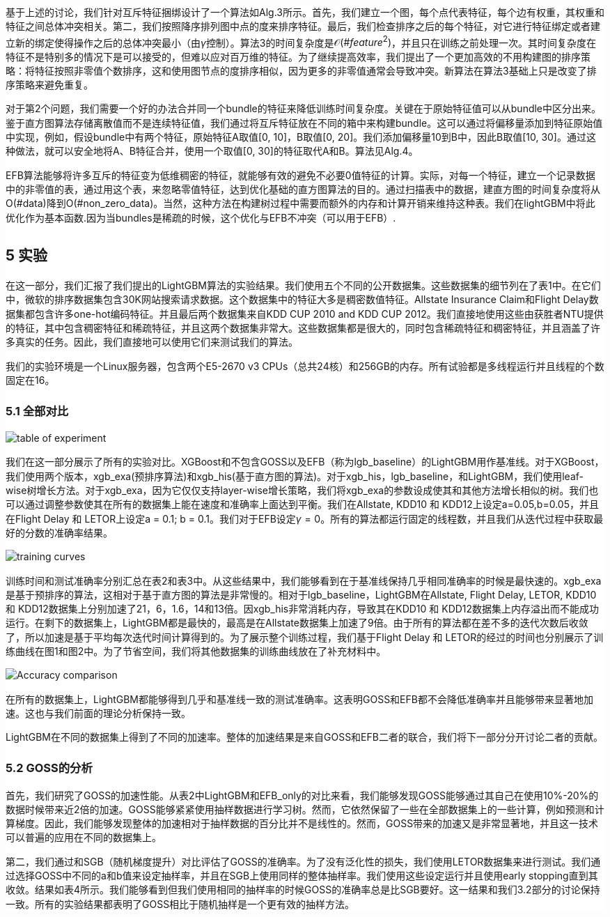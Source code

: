 基于上述的讨论，我们针对互斥特征捆绑设计了一个算法如Alg.3所示。首先，我们建立一个图，每个点代表特征，每个边有权重，其权重和特征之间总体冲突相关。第二，我们按照降序排列图中点的度来排序特征。最后，我们检查排序之后的每个特征，对它进行特征绑定或者建立新的绑定使得操作之后的总体冲突最小（由$\gamma$控制）。算法3的时间复杂度是$\mathcal O (\# feature ^2)$，并且只在训练之前处理一次。其时间复杂度在特征不是特别多的情况下是可以接受的，但难以应对百万维的特征。为了继续提高效率，我们提出了一个更加高效的不用构建图的排序策略：将特征按照非零值个数排序，这和使用图节点的度排序相似，因为更多的非零值通常会导致冲突。新算法在算法3基础上只是改变了排序策略来避免重复。

对于第2个问题，我们需要一个好的办法合并同一个bundle的特征来降低训练时间复杂度。关键在于原始特征值可以从bundle中区分出来。鉴于直方图算法存储离散值而不是连续特征值，我们通过将互斥特征放在不同的箱中来构建bundle。这可以通过将偏移量添加到特征原始值中实现，例如，假设bundle中有两个特征，原始特征A取值[0, 10]，B取值[0, 20]。我们添加偏移量10到B中，因此B取值[10, 30]。通过这种做法，就可以安全地将A、B特征合并，使用一个取值[0, 30]的特征取代A和B。算法见Alg.4。

EFB算法能够将许多互斥的特征变为低维稠密的特征，就能够有效的避免不必要0值特征的计算。实际，对每一个特征，建立一个记录数据中的非零值的表，通过用这个表，来忽略零值特征，达到优化基础的直方图算法的目的。通过扫描表中的数据，建直方图的时间复杂度将从O(#data)降到O(#non_zero_data)。当然，这种方法在构建树过程中需要而额外的内存和计算开销来维持这种表。我们在lightGBM中将此优化作为基本函数.因为当bundles是稀疏的时候，这个优化与EFB不冲突（可以用于EFB）.

## 5 实验
在这一部分，我们汇报了我们提出的LightGBM算法的实验结果。我们使用五个不同的公开数据集。这些数据集的细节列在了表1中。在它们中，微软的排序数据集包含30K网站搜索请求数据。这个数据集中的特征大多是稠密数值特征。Allstate
Insurance Claim和Flight Delay数据集都包含许多one-hot编码特征。并且最后两个数据集来自KDD CUP 2010 and KDD CUP 2012。我们直接地使用这些由获胜者NTU提供的特征，其中包含稠密特征和稀疏特征，并且这两个数据集非常大。这些数据集都是很大的，同时包含稀疏特征和稠密特征，并且涵盖了许多真实的任务。因此，我们直接地可以使用它们来测试我们的算法。

我们的实验环境是一个Linux服务器，包含两个E5-2670 v3 CPUs（总共24核）和256GB的内存。所有试验都是多线程运行并且线程的个数固定在16。

### 5.1 全部对比
![table of experiment](http://mzxie-image.oss-cn-hangzhou.aliyuncs.com/algorithm/papers/lgbm3.JPG)

我们在这一部分展示了所有的实验对比。XGBoost和不包含GOSS以及EFB（称为lgb_baseline）的LightGBM用作基准线。对于XGBoost，我们使用两个版本，xgb_exa(预排序算法)和xgb_his(基于直方图的算法)。对于xgb_his，lgb_baseline，和LightGBM，我们使用leaf-wise树增长方法。对于xgb_exa，因为它仅仅支持layer-wise增长策略，我们将xgb_exa的参数设成使其和其他方法增长相似的树。我们也可以通过调整参数使其在所有的数据集上能在速度和准确率上面达到平衡。我们在Allstate, KDD10 和 KDD12上设定a=0.05,b=0.05，并且在Flight Delay 和 LETOR上设定a = 0.1; b = 0.1。我们对于EFB设定$\gamma = 0$。所有的算法都运行固定的线程数，并且我们从迭代过程中获取最好的分数的准确率结果。

![training curves](http://mzxie-image.oss-cn-hangzhou.aliyuncs.com/algorithm/papers/lgbm4.JPG)

训练时间和测试准确率分别汇总在表2和表3中。从这些结果中，我们能够看到在于基准线保持几乎相同准确率的时候是最快速的。xgb_exa是基于预排序的算法，这相对于基于直方图的算法是非常慢的。相对于lgb_baseline，LightGBM在Allstate, Flight Delay, LETOR, KDD10 和 KDD12数据集上分别加速了21，6，1.6，14和13倍。因xgb_his非常消耗内存，导致其在KDD10 和 KDD12数据集上内存溢出而不能成功运行。在剩下的数据集上，LightGBM都是最快的，最高是在Allstate数据集上加速了9倍。由于所有的算法都在差不多的迭代次数后收敛了，所以加速是基于平均每次迭代时间计算得到的。为了展示整个训练过程，我们基于Flight Delay 和 LETOR的经过的时间也分别展示了训练曲线在图1和图2中。为了节省空间，我们将其他数据集的训练曲线放在了补充材料中。

![Accuracy comparison](http://mzxie-image.oss-cn-hangzhou.aliyuncs.com/algorithm/papers/lgbm5.JPG)

在所有的数据集上，LightGBM都能够得到几乎和基准线一致的测试准确率。这表明GOSS和EFB都不会降低准确率并且能够带来显著地加速。这也与我们前面的理论分析保持一致。

LightGBM在不同的数据集上得到了不同的加速率。整体的加速结果是来自GOSS和EFB二者的联合，我们将下一部分分开讨论二者的贡献。

### 5.2 GOSS的分析
首先，我们研究了GOSS的加速性能。从表2中LightGBM和EFB_only的对比来看，我们能够发现GOSS能够通过其自己在使用10%-20%的数据时候带来近2倍的加速。GOSS能够紧紧使用抽样数据进行学习树。然而，它依然保留了一些在全部数据集上的一些计算，例如预测和计算梯度。因此，我们能够发现整体的加速相对于抽样数据的百分比并不是线性的。然而，GOSS带来的加速又是非常显著地，并且这一技术可以普遍的应用在不同的数据集上。

第二，我们通过和SGB（随机梯度提升）对比评估了GOSS的准确率。为了没有泛化性的损失，我们使用LETOR数据集来进行测试。我们通过选择GOSS中不同的a和b值来设定抽样率，并且在SGB上使用同样的整体抽样率。我们使用这些设定运行并且使用early stopping直到其收敛。结果如表4所示。我们能够看到但我们使用相同的抽样率的时候GOSS的准确率总是比SGB要好。这一结果和我们3.2部分的讨论保持一致。所有的实验结果都表明了GOSS相比于随机抽样是一个更有效的抽样方法。
